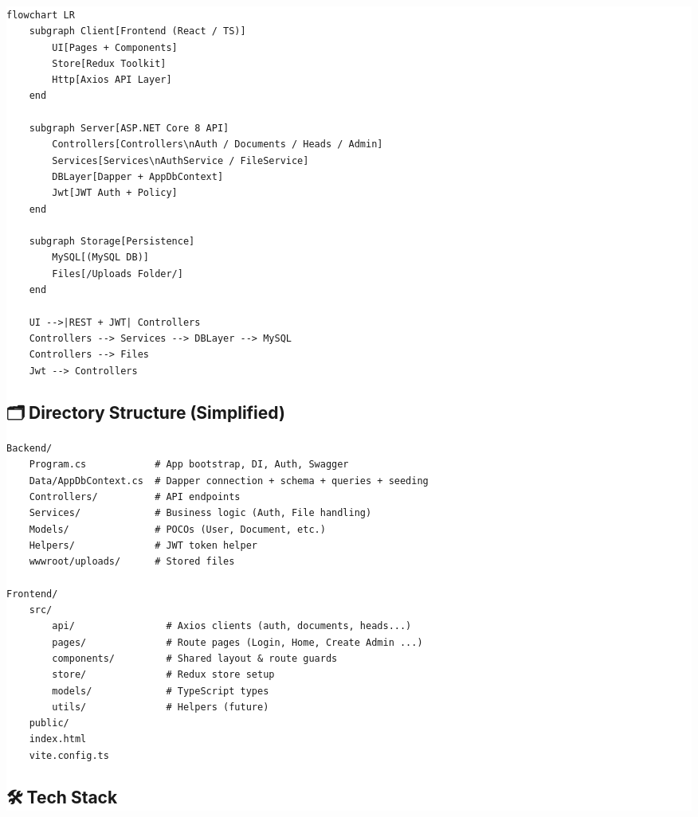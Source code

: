 ```
flowchart LR
	subgraph Client[Frontend (React / TS)]
		UI[Pages + Components]
		Store[Redux Toolkit]
		Http[Axios API Layer]
	end

	subgraph Server[ASP.NET Core 8 API]
		Controllers[Controllers\nAuth / Documents / Heads / Admin]
		Services[Services\nAuthService / FileService]
		DBLayer[Dapper + AppDbContext]
		Jwt[JWT Auth + Policy]
	end

	subgraph Storage[Persistence]
		MySQL[(MySQL DB)]
		Files[/Uploads Folder/]
	end

	UI -->|REST + JWT| Controllers
	Controllers --> Services --> DBLayer --> MySQL
	Controllers --> Files
	Jwt --> Controllers
```

## 🗂 Directory Structure (Simplified)

```
Backend/
	Program.cs            # App bootstrap, DI, Auth, Swagger
	Data/AppDbContext.cs  # Dapper connection + schema + queries + seeding
	Controllers/          # API endpoints
	Services/             # Business logic (Auth, File handling)
	Models/               # POCOs (User, Document, etc.)
	Helpers/              # JWT token helper
	wwwroot/uploads/      # Stored files

Frontend/
	src/
		api/                # Axios clients (auth, documents, heads...)
		pages/              # Route pages (Login, Home, Create Admin ...)
		components/         # Shared layout & route guards
		store/              # Redux store setup
		models/             # TypeScript types
		utils/              # Helpers (future)
	public/
	index.html
	vite.config.ts
```

## 🛠 Tech Stack
